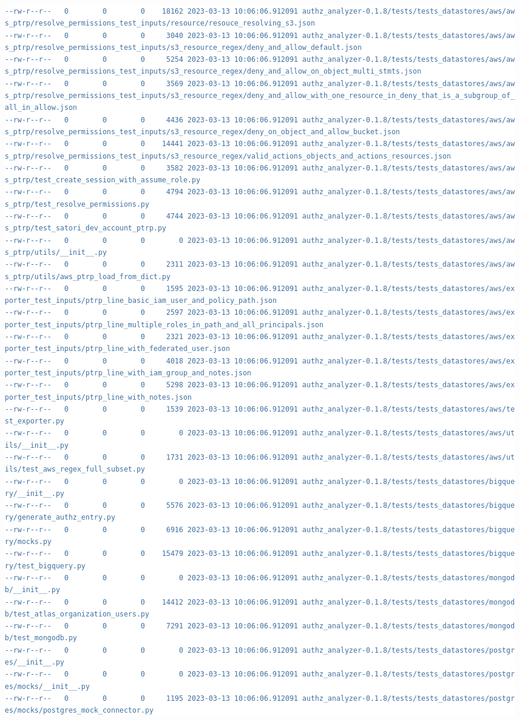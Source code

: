 ```diff
--rw-r--r--   0        0        0    18162 2023-03-13 10:06:06.912091 authz_analyzer-0.1.8/tests/tests_datastores/aws/aws_ptrp/resolve_permissions_test_inputs/resource/resouce_resolving_s3.json
--rw-r--r--   0        0        0     3040 2023-03-13 10:06:06.912091 authz_analyzer-0.1.8/tests/tests_datastores/aws/aws_ptrp/resolve_permissions_test_inputs/s3_resource_regex/deny_and_allow_default.json
--rw-r--r--   0        0        0     5254 2023-03-13 10:06:06.912091 authz_analyzer-0.1.8/tests/tests_datastores/aws/aws_ptrp/resolve_permissions_test_inputs/s3_resource_regex/deny_and_allow_on_object_multi_stmts.json
--rw-r--r--   0        0        0     3569 2023-03-13 10:06:06.912091 authz_analyzer-0.1.8/tests/tests_datastores/aws/aws_ptrp/resolve_permissions_test_inputs/s3_resource_regex/deny_and_allow_with_one_resource_in_deny_that_is_a_subgroup_of_all_in_allow.json
--rw-r--r--   0        0        0     4436 2023-03-13 10:06:06.912091 authz_analyzer-0.1.8/tests/tests_datastores/aws/aws_ptrp/resolve_permissions_test_inputs/s3_resource_regex/deny_on_object_and_allow_bucket.json
--rw-r--r--   0        0        0    14441 2023-03-13 10:06:06.912091 authz_analyzer-0.1.8/tests/tests_datastores/aws/aws_ptrp/resolve_permissions_test_inputs/s3_resource_regex/valid_actions_objects_and_actions_resources.json
--rw-r--r--   0        0        0     3582 2023-03-13 10:06:06.912091 authz_analyzer-0.1.8/tests/tests_datastores/aws/aws_ptrp/test_create_session_with_assume_role.py
--rw-r--r--   0        0        0     4794 2023-03-13 10:06:06.912091 authz_analyzer-0.1.8/tests/tests_datastores/aws/aws_ptrp/test_resolve_permissions.py
--rw-r--r--   0        0        0     4744 2023-03-13 10:06:06.912091 authz_analyzer-0.1.8/tests/tests_datastores/aws/aws_ptrp/test_satori_dev_account_ptrp.py
--rw-r--r--   0        0        0        0 2023-03-13 10:06:06.912091 authz_analyzer-0.1.8/tests/tests_datastores/aws/aws_ptrp/utils/__init__.py
--rw-r--r--   0        0        0     2311 2023-03-13 10:06:06.912091 authz_analyzer-0.1.8/tests/tests_datastores/aws/aws_ptrp/utils/aws_ptrp_load_from_dict.py
--rw-r--r--   0        0        0     1595 2023-03-13 10:06:06.912091 authz_analyzer-0.1.8/tests/tests_datastores/aws/exporter_test_inputs/ptrp_line_basic_iam_user_and_policy_path.json
--rw-r--r--   0        0        0     2597 2023-03-13 10:06:06.912091 authz_analyzer-0.1.8/tests/tests_datastores/aws/exporter_test_inputs/ptrp_line_multiple_roles_in_path_and_all_principals.json
--rw-r--r--   0        0        0     2321 2023-03-13 10:06:06.912091 authz_analyzer-0.1.8/tests/tests_datastores/aws/exporter_test_inputs/ptrp_line_with_federated_user.json
--rw-r--r--   0        0        0     4018 2023-03-13 10:06:06.912091 authz_analyzer-0.1.8/tests/tests_datastores/aws/exporter_test_inputs/ptrp_line_with_iam_group_and_notes.json
--rw-r--r--   0        0        0     5298 2023-03-13 10:06:06.912091 authz_analyzer-0.1.8/tests/tests_datastores/aws/exporter_test_inputs/ptrp_line_with_notes.json
--rw-r--r--   0        0        0     1539 2023-03-13 10:06:06.912091 authz_analyzer-0.1.8/tests/tests_datastores/aws/test_exporter.py
--rw-r--r--   0        0        0        0 2023-03-13 10:06:06.912091 authz_analyzer-0.1.8/tests/tests_datastores/aws/utils/__init__.py
--rw-r--r--   0        0        0     1731 2023-03-13 10:06:06.912091 authz_analyzer-0.1.8/tests/tests_datastores/aws/utils/test_aws_regex_full_subset.py
--rw-r--r--   0        0        0        0 2023-03-13 10:06:06.912091 authz_analyzer-0.1.8/tests/tests_datastores/bigquery/__init__.py
--rw-r--r--   0        0        0     5576 2023-03-13 10:06:06.912091 authz_analyzer-0.1.8/tests/tests_datastores/bigquery/generate_authz_entry.py
--rw-r--r--   0        0        0     6916 2023-03-13 10:06:06.912091 authz_analyzer-0.1.8/tests/tests_datastores/bigquery/mocks.py
--rw-r--r--   0        0        0    15479 2023-03-13 10:06:06.912091 authz_analyzer-0.1.8/tests/tests_datastores/bigquery/test_bigquery.py
--rw-r--r--   0        0        0        0 2023-03-13 10:06:06.912091 authz_analyzer-0.1.8/tests/tests_datastores/mongodb/__init__.py
--rw-r--r--   0        0        0    14412 2023-03-13 10:06:06.912091 authz_analyzer-0.1.8/tests/tests_datastores/mongodb/test_atlas_organization_users.py
--rw-r--r--   0        0        0     7291 2023-03-13 10:06:06.912091 authz_analyzer-0.1.8/tests/tests_datastores/mongodb/test_mongodb.py
--rw-r--r--   0        0        0        0 2023-03-13 10:06:06.912091 authz_analyzer-0.1.8/tests/tests_datastores/postgres/__init__.py
--rw-r--r--   0        0        0        0 2023-03-13 10:06:06.912091 authz_analyzer-0.1.8/tests/tests_datastores/postgres/mocks/__init__.py
--rw-r--r--   0        0        0     1195 2023-03-13 10:06:06.912091 authz_analyzer-0.1.8/tests/tests_datastores/postgres/mocks/postgres_mock_connector.py
```